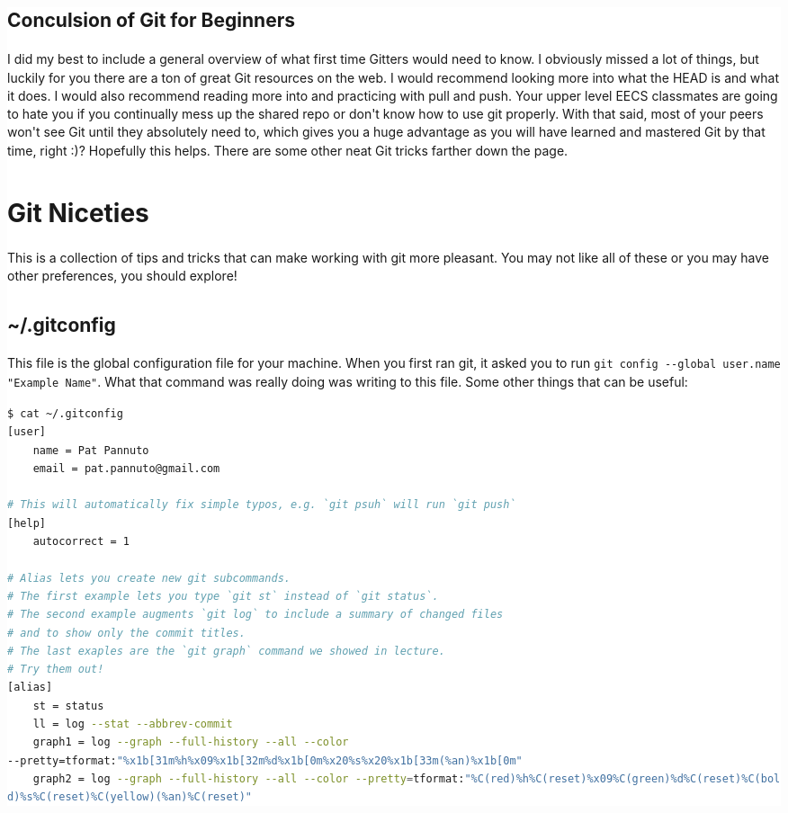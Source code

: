 Conculsion of Git for Beginners
-------------------------------

I did my best to include a general overview of what first time Gitters would need to 
know. I obviously missed a lot of things, but luckily for you there are a ton of 
great Git resources on the web. I would recommend looking more into what the 
HEAD is and what it does. I would also recommend reading more into and practicing with 
pull and push. Your upper level EECS classmates are going to hate you if you 
continually mess up the shared repo or don't know how to use git properly. With that
said, most of your peers won't see Git until they absolutely need to, which gives you 
a huge advantage as you will have learned and mastered Git by that time, right :)? 
Hopefully this helps. There are some other neat Git tricks farther down the page. 


Git Niceties
============

This is a collection of tips and tricks that can make working with git more
pleasant. You may not like all of these or you may have other preferences, you
should explore!


~/.gitconfig
------------

This file is the global configuration file for your machine. When you first ran
git, it asked you to run `git config --global user.name "Example Name"`. What
that command was really doing was writing to this file. Some other things that
can be useful:

~~~ bash
$ cat ~/.gitconfig
[user]
	name = Pat Pannuto
	email = pat.pannuto@gmail.com

# This will automatically fix simple typos, e.g. `git psuh` will run `git push`
[help]
	autocorrect = 1

# Alias lets you create new git subcommands.
# The first example lets you type `git st` instead of `git status`.
# The second example augments `git log` to include a summary of changed files
# and to show only the commit titles.
# The last exaples are the `git graph` command we showed in lecture.
# Try them out!
[alias]
	st = status
	ll = log --stat --abbrev-commit
	graph1 = log --graph --full-history --all --color
--pretty=tformat:"%x1b[31m%h%x09%x1b[32m%d%x1b[0m%x20%s%x20%x1b[33m(%an)%x1b[0m"
	graph2 = log --graph --full-history --all --color --pretty=tformat:"%C(red)%h%C(reset)%x09%C(green)%d%C(reset)%C(bold)%s%C(reset)%C(yellow)(%an)%C(reset)"
~~~
